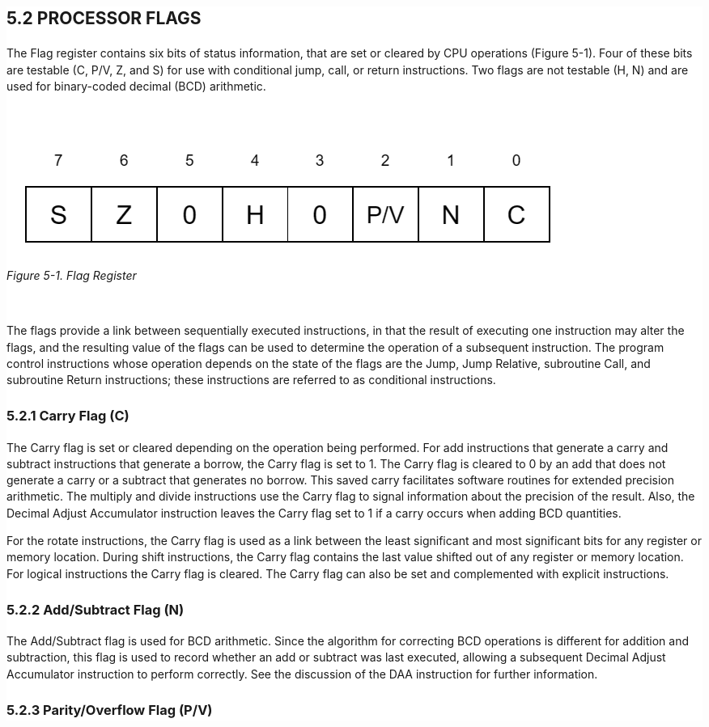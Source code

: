 
## 5.2 PROCESSOR FLAGS

The Flag register contains six bits of status information, that are set or cleared by CPU operations (Figure 5-1). Four of these bits are testable (C, P/V, Z, and S) for use with conditional jump, call, or return instructions. Two flags are not testable (H, N) and are used for binary-coded decimal (BCD) arithmetic.

<br/>

![Figure 5-1. Flag Register](Images/Figure5.1.png)<br/>
_Figure 5-1. Flag Register_

<br/>

The flags provide a link between sequentially executed instructions, in that the result of executing one instruction may alter the flags, and the resulting value of the flags can be used to determine the operation of a subsequent instruction. The program control instructions whose operation depends on the state of the flags are the Jump, Jump Relative, subroutine Call, and subroutine Return instructions; these instructions are referred to as conditional instructions.


### 5.2.1 Carry Flag (C)

The Carry flag is set or cleared depending on the operation being performed. For add instructions that generate a carry and subtract instructions that generate a borrow, the Carry flag is set to 1. The Carry flag is cleared to 0 by an add that does not generate a carry or a subtract that generates no borrow. This saved carry facilitates software routines for extended precision arithmetic. The multiply and divide instructions use the Carry flag to signal information about the precision of the result. Also, the Decimal Adjust Accumulator instruction leaves the Carry flag set to 1 if a carry occurs when adding BCD quantities.

For the rotate instructions, the Carry flag is used as a link between the least significant and most significant bits for any register or memory location. During shift instructions, the Carry flag contains the last value shifted out of any register or memory location. For logical instructions the Carry flag is cleared. The Carry flag can also be set and complemented with explicit instructions.


### 5.2.2 Add/Subtract Flag (N)

The Add/Subtract flag is used for BCD arithmetic. Since the algorithm for correcting BCD operations is different for addition and subtraction, this flag is used to record whether an add or subtract was last executed, allowing a subsequent Decimal Adjust Accumulator instruction to perform correctly. See the discussion of the DAA instruction for further information.


### 5.2.3 Parity/Overflow Flag (P/V)
